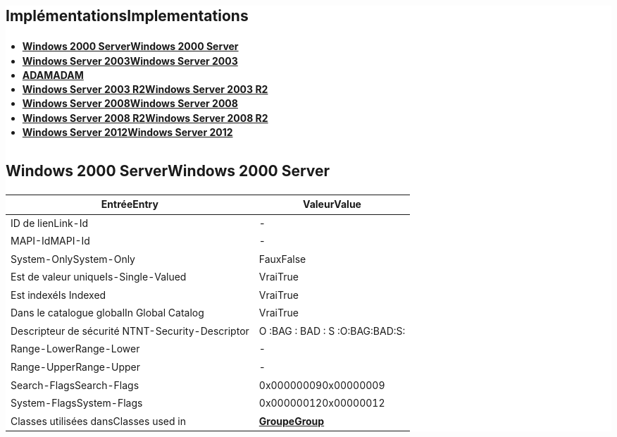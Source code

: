

## <a name="implementations"></a><span data-ttu-id="cf86f-124">Implémentations</span><span class="sxs-lookup"><span data-stu-id="cf86f-124">Implementations</span></span>

-   [<span data-ttu-id="cf86f-125">**Windows 2000 Server**</span><span class="sxs-lookup"><span data-stu-id="cf86f-125">**Windows 2000 Server**</span></span>](#windows-2000-server)
-   [<span data-ttu-id="cf86f-126">**Windows Server 2003**</span><span class="sxs-lookup"><span data-stu-id="cf86f-126">**Windows Server 2003**</span></span>](#windows-server-2003)
-   [<span data-ttu-id="cf86f-127">**ADAM**</span><span class="sxs-lookup"><span data-stu-id="cf86f-127">**ADAM**</span></span>](#adam)
-   [<span data-ttu-id="cf86f-128">**Windows Server 2003 R2**</span><span class="sxs-lookup"><span data-stu-id="cf86f-128">**Windows Server 2003 R2**</span></span>](#windows-server-2003-r2)
-   [<span data-ttu-id="cf86f-129">**Windows Server 2008**</span><span class="sxs-lookup"><span data-stu-id="cf86f-129">**Windows Server 2008**</span></span>](#windows-server-2008)
-   [<span data-ttu-id="cf86f-130">**Windows Server 2008 R2**</span><span class="sxs-lookup"><span data-stu-id="cf86f-130">**Windows Server 2008 R2**</span></span>](#windows-server-2008-r2)
-   [<span data-ttu-id="cf86f-131">**Windows Server 2012**</span><span class="sxs-lookup"><span data-stu-id="cf86f-131">**Windows Server 2012**</span></span>](#windows-server-2012)

## <a name="windows-2000-server"></a><span data-ttu-id="cf86f-132">Windows 2000 Server</span><span class="sxs-lookup"><span data-stu-id="cf86f-132">Windows 2000 Server</span></span>



| <span data-ttu-id="cf86f-133">Entrée</span><span class="sxs-lookup"><span data-stu-id="cf86f-133">Entry</span></span> | <span data-ttu-id="cf86f-134">Valeur</span><span class="sxs-lookup"><span data-stu-id="cf86f-134">Value</span></span> |
|------------------------|-------------------------------------|
| <span data-ttu-id="cf86f-135">ID de lien</span><span class="sxs-lookup"><span data-stu-id="cf86f-135">Link-Id</span></span>                | \-                                  |
| <span data-ttu-id="cf86f-136">MAPI-Id</span><span class="sxs-lookup"><span data-stu-id="cf86f-136">MAPI-Id</span></span>                | \-                                  |
| <span data-ttu-id="cf86f-137">System-Only</span><span class="sxs-lookup"><span data-stu-id="cf86f-137">System-Only</span></span>            | <span data-ttu-id="cf86f-138">Faux</span><span class="sxs-lookup"><span data-stu-id="cf86f-138">False</span></span>                               |
| <span data-ttu-id="cf86f-139">Est de valeur unique</span><span class="sxs-lookup"><span data-stu-id="cf86f-139">Is-Single-Valued</span></span>       | <span data-ttu-id="cf86f-140">Vrai</span><span class="sxs-lookup"><span data-stu-id="cf86f-140">True</span></span>                                |
| <span data-ttu-id="cf86f-141">Est indexé</span><span class="sxs-lookup"><span data-stu-id="cf86f-141">Is Indexed</span></span>             | <span data-ttu-id="cf86f-142">Vrai</span><span class="sxs-lookup"><span data-stu-id="cf86f-142">True</span></span>                                |
| <span data-ttu-id="cf86f-143">Dans le catalogue global</span><span class="sxs-lookup"><span data-stu-id="cf86f-143">In Global Catalog</span></span>      | <span data-ttu-id="cf86f-144">Vrai</span><span class="sxs-lookup"><span data-stu-id="cf86f-144">True</span></span>                                |
| <span data-ttu-id="cf86f-145">Descripteur de sécurité NT</span><span class="sxs-lookup"><span data-stu-id="cf86f-145">NT-Security-Descriptor</span></span> | <span data-ttu-id="cf86f-146">O :BAG : BAD : S :</span><span class="sxs-lookup"><span data-stu-id="cf86f-146">O:BAG:BAD:S:</span></span>                        |
| <span data-ttu-id="cf86f-147">Range-Lower</span><span class="sxs-lookup"><span data-stu-id="cf86f-147">Range-Lower</span></span>            | \-                                  |
| <span data-ttu-id="cf86f-148">Range-Upper</span><span class="sxs-lookup"><span data-stu-id="cf86f-148">Range-Upper</span></span>            | \-                                  |
| <span data-ttu-id="cf86f-149">Search-Flags</span><span class="sxs-lookup"><span data-stu-id="cf86f-149">Search-Flags</span></span>           | <span data-ttu-id="cf86f-150">0x00000009</span><span class="sxs-lookup"><span data-stu-id="cf86f-150">0x00000009</span></span>                          |
| <span data-ttu-id="cf86f-151">System-Flags</span><span class="sxs-lookup"><span data-stu-id="cf86f-151">System-Flags</span></span>           | <span data-ttu-id="cf86f-152">0x00000012</span><span class="sxs-lookup"><span data-stu-id="cf86f-152">0x00000012</span></span>                          |
| <span data-ttu-id="cf86f-153">Classes utilisées dans</span><span class="sxs-lookup"><span data-stu-id="cf86f-153">Classes used in</span></span>        | [<span data-ttu-id="cf86f-154">**Groupe**</span><span class="sxs-lookup"><span data-stu-id="cf86f-154">**Group**</span></span>](c-group.md)<br/> |


